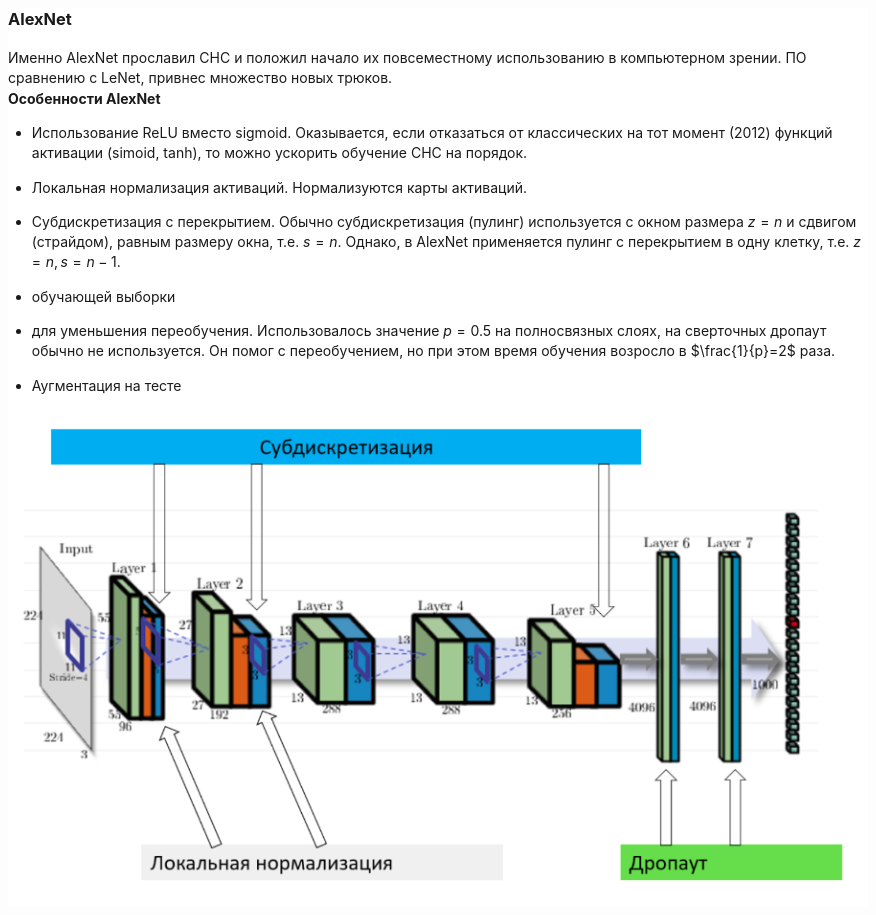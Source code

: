 

### AlexNet

Именно AlexNet прославил СНС и положил начало их повсеместному
использованию в компьютерном зрении. ПО сравнению с LeNet, привнес
множество новых трюков.\
**Особенности AlexNet**

-   Использование ReLU вместо sigmoid. Оказывается, если отказаться от
    классических на тот момент (2012) функций активации (simoid, tanh),
    то можно ускорить обучение СНС на порядок.

-   Локальная нормализация активаций. Нормализуются карты активаций.

-   Субдискретизация с перекрытием. Обычно субдискретизация (пулинг)
    используется с окном размера $z=n$ и сдвигом (страйдом), равным
    размеру окна, т.е. $s=n$. Однако, в AlexNet применяется пулинг с
    перекрытием в одну клетку, т.е. $z=n, s=n-1$.

-   обучающей выборки

-   для уменьшения переобучения. Использовалось значение $p=0.5$ на
    полносвязных слоях, на сверточных дропаут обычно не используется. Он
    помог с переобучением, но при этом время обучения возросло в
    $\frac{1}{p}=2$ раза.

-   Аугментация на тесте

![Архитектура AlexNet](images/3_AlexNet.png)
